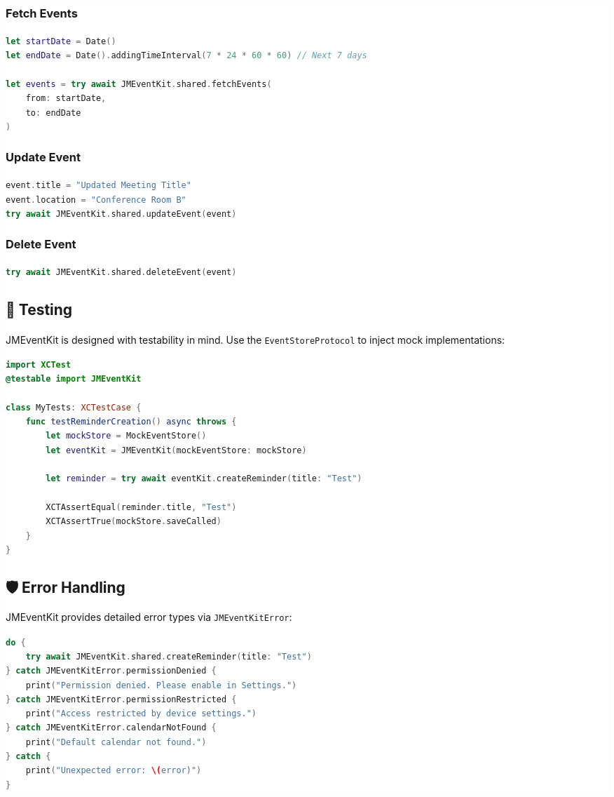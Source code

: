 ### Fetch Events

```swift
let startDate = Date()
let endDate = Date().addingTimeInterval(7 * 24 * 60 * 60) // Next 7 days

let events = try await JMEventKit.shared.fetchEvents(
    from: startDate,
    to: endDate
)
```

### Update Event

```swift
event.title = "Updated Meeting Title"
event.location = "Conference Room B"
try await JMEventKit.shared.updateEvent(event)
```

### Delete Event

```swift
try await JMEventKit.shared.deleteEvent(event)
```

## 🧪 Testing

JMEventKit is designed with testability in mind. Use the `EventStoreProtocol` to inject mock implementations:

```swift
import XCTest
@testable import JMEventKit

class MyTests: XCTestCase {
    func testReminderCreation() async throws {
        let mockStore = MockEventStore()
        let eventKit = JMEventKit(mockEventStore: mockStore)

        let reminder = try await eventKit.createReminder(title: "Test")

        XCTAssertEqual(reminder.title, "Test")
        XCTAssertTrue(mockStore.saveCalled)
    }
}
```

## 🛡 Error Handling

JMEventKit provides detailed error types via `JMEventKitError`:

```swift
do {
    try await JMEventKit.shared.createReminder(title: "Test")
} catch JMEventKitError.permissionDenied {
    print("Permission denied. Please enable in Settings.")
} catch JMEventKitError.permissionRestricted {
    print("Access restricted by device settings.")
} catch JMEventKitError.calendarNotFound {
    print("Default calendar not found.")
} catch {
    print("Unexpected error: \(error)")
}
```
